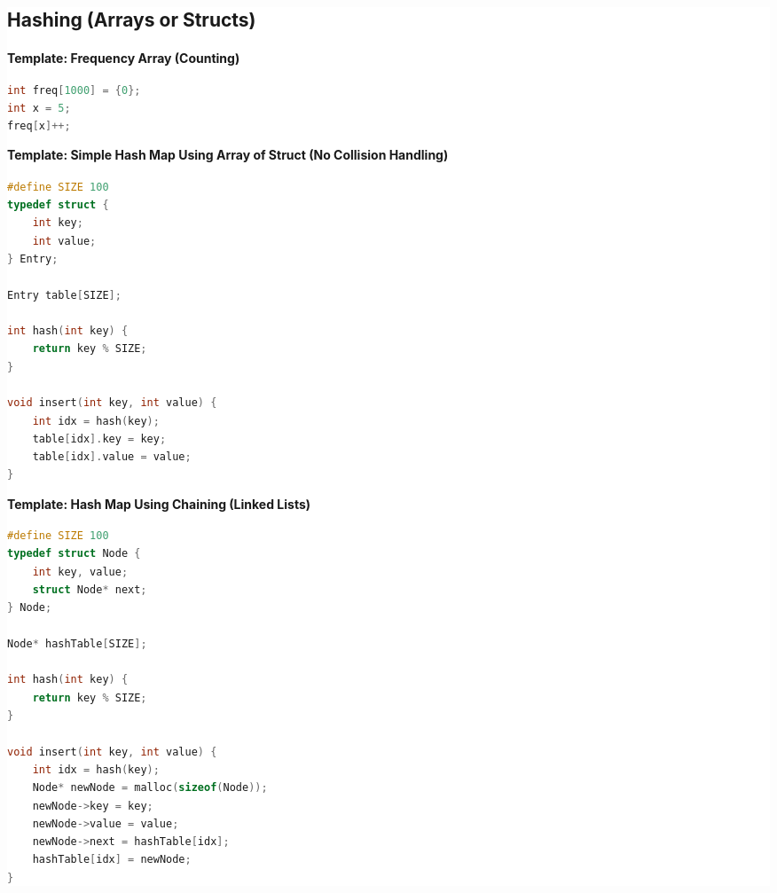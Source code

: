 ## Hashing (Arrays or Structs)

**Template: Frequency Array (Counting)**

```c
int freq[1000] = {0};
int x = 5;
freq[x]++;
```

**Template: Simple Hash Map Using Array of Struct (No Collision Handling)**

```c
#define SIZE 100
typedef struct {
    int key;
    int value;
} Entry;

Entry table[SIZE];

int hash(int key) {
    return key % SIZE;
}

void insert(int key, int value) {
    int idx = hash(key);
    table[idx].key = key;
    table[idx].value = value;
}
```

**Template: Hash Map Using Chaining (Linked Lists)**

```c
#define SIZE 100
typedef struct Node {
    int key, value;
    struct Node* next;
} Node;

Node* hashTable[SIZE];

int hash(int key) {
    return key % SIZE;
}

void insert(int key, int value) {
    int idx = hash(key);
    Node* newNode = malloc(sizeof(Node));
    newNode->key = key;
    newNode->value = value;
    newNode->next = hashTable[idx];
    hashTable[idx] = newNode;
}
```
